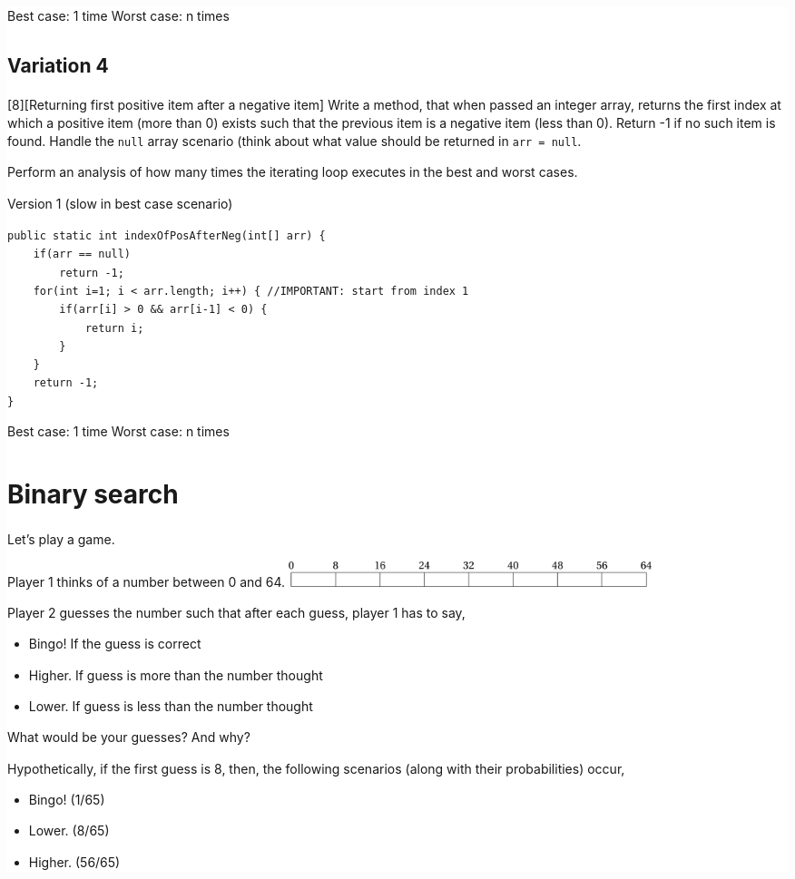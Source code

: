 Best case: 1 time Worst case: n times

Variation 4
-----------

[8][Returning first positive item after a negative item] Write a method,
that when passed an integer array, returns the first index at which a
positive item (more than 0) exists such that the previous item is a
negative item (less than 0). Return -1 if no such item is found. Handle
the `null` array scenario (think about what value should be returned in
`arr = null`.

Perform an analysis of how many times the iterating loop executes in the
best and worst cases.

Version 1 (slow in best case scenario)

    public static int indexOfPosAfterNeg(int[] arr) {
        if(arr == null)
            return -1;
        for(int i=1; i < arr.length; i++) { //IMPORTANT: start from index 1
            if(arr[i] > 0 && arr[i-1] < 0) {
                return i;
            }
        }
        return -1;
    }

Best case: 1 time Worst case: n times

Binary search
=============

Let’s play a game.

Player 1 thinks of a number between 0 and 64. <img
src="./../fig/searching/searching-figure0.png" alt="Drawing" width =
"400"/>

Player 2 guesses the number such that after each guess, player 1 has to
say,

-   Bingo! If the guess is correct

-   Higher. If guess is more than the number thought

-   Lower. If guess is less than the number thought

What would be your guesses? And why?

Hypothetically, if the first guess is 8, then, the following scenarios
(along with their probabilities) occur,

-   Bingo! (1/65)

-   Lower. (8/65)

-   Higher. (56/65)
